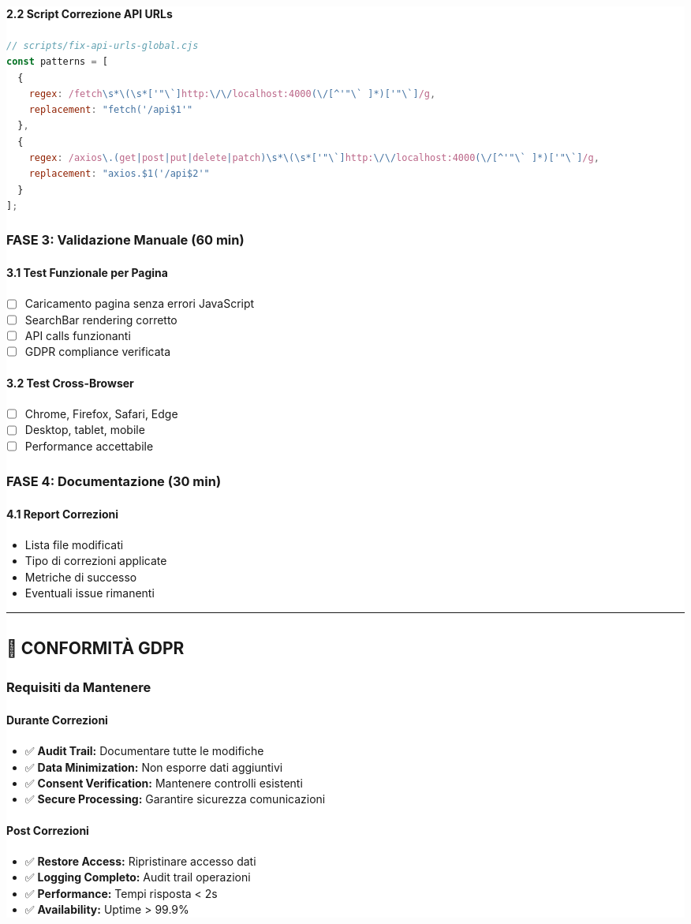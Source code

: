 #### 2.2 Script Correzione API URLs
```javascript
// scripts/fix-api-urls-global.cjs
const patterns = [
  {
    regex: /fetch\s*\(\s*['"\`]http:\/\/localhost:4000(\/[^'"\` ]*)['"\`]/g,
    replacement: "fetch('/api$1'"
  },
  {
    regex: /axios\.(get|post|put|delete|patch)\s*\(\s*['"\`]http:\/\/localhost:4000(\/[^'"\` ]*)['"\`]/g,
    replacement: "axios.$1('/api$2'"
  }
];
```

### FASE 3: Validazione Manuale (60 min)

#### 3.1 Test Funzionale per Pagina
- [ ] Caricamento pagina senza errori JavaScript
- [ ] SearchBar rendering corretto
- [ ] API calls funzionanti
- [ ] GDPR compliance verificata

#### 3.2 Test Cross-Browser
- [ ] Chrome, Firefox, Safari, Edge
- [ ] Desktop, tablet, mobile
- [ ] Performance accettabile

### FASE 4: Documentazione (30 min)

#### 4.1 Report Correzioni
- Lista file modificati
- Tipo di correzioni applicate
- Metriche di successo
- Eventuali issue rimanenti

---

## 🔐 CONFORMITÀ GDPR

### Requisiti da Mantenere

#### Durante Correzioni
- ✅ **Audit Trail:** Documentare tutte le modifiche
- ✅ **Data Minimization:** Non esporre dati aggiuntivi
- ✅ **Consent Verification:** Mantenere controlli esistenti
- ✅ **Secure Processing:** Garantire sicurezza comunicazioni

#### Post Correzioni
- ✅ **Restore Access:** Ripristinare accesso dati
- ✅ **Logging Completo:** Audit trail operazioni
- ✅ **Performance:** Tempi risposta < 2s
- ✅ **Availability:** Uptime > 99.9%
